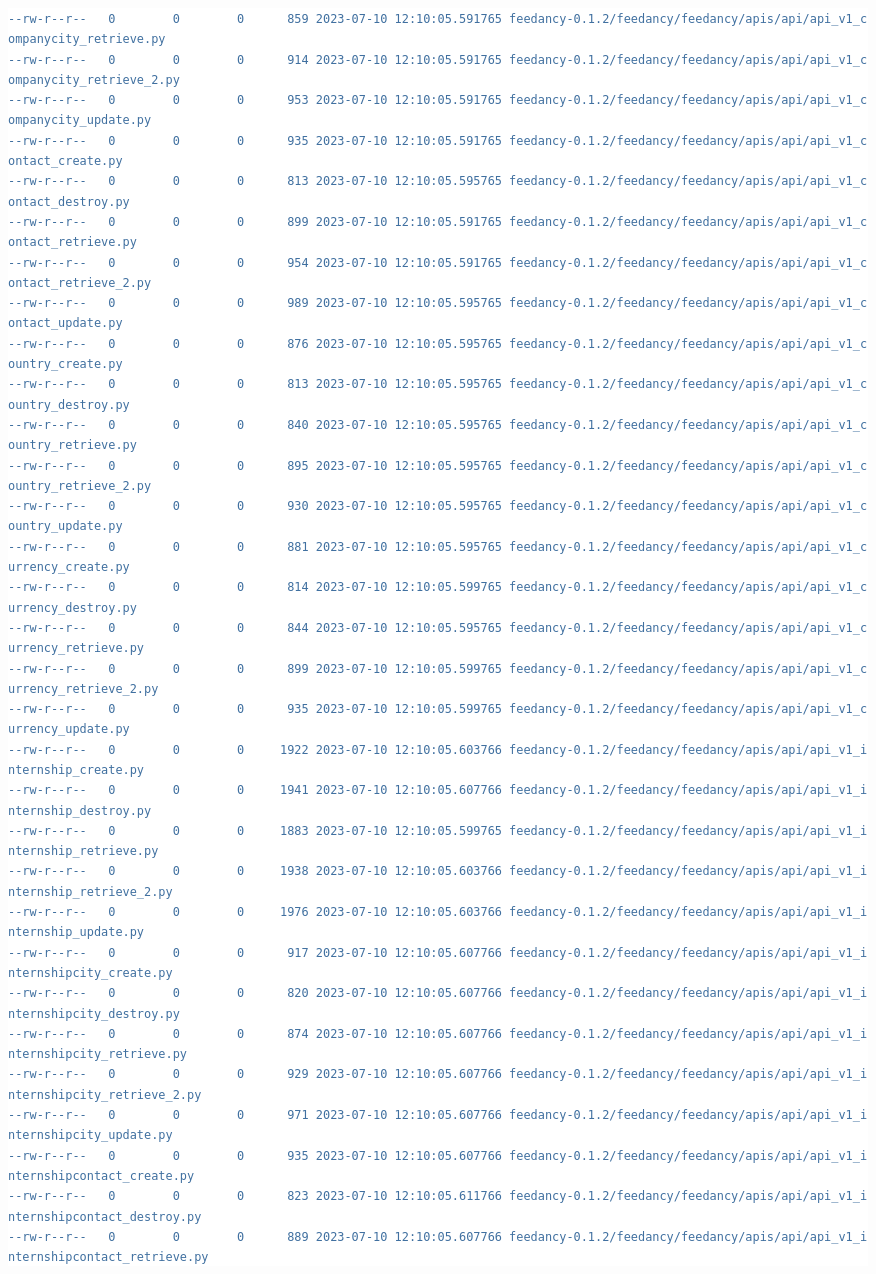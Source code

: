 ```diff
--rw-r--r--   0        0        0      859 2023-07-10 12:10:05.591765 feedancy-0.1.2/feedancy/feedancy/apis/api/api_v1_companycity_retrieve.py
--rw-r--r--   0        0        0      914 2023-07-10 12:10:05.591765 feedancy-0.1.2/feedancy/feedancy/apis/api/api_v1_companycity_retrieve_2.py
--rw-r--r--   0        0        0      953 2023-07-10 12:10:05.591765 feedancy-0.1.2/feedancy/feedancy/apis/api/api_v1_companycity_update.py
--rw-r--r--   0        0        0      935 2023-07-10 12:10:05.591765 feedancy-0.1.2/feedancy/feedancy/apis/api/api_v1_contact_create.py
--rw-r--r--   0        0        0      813 2023-07-10 12:10:05.595765 feedancy-0.1.2/feedancy/feedancy/apis/api/api_v1_contact_destroy.py
--rw-r--r--   0        0        0      899 2023-07-10 12:10:05.591765 feedancy-0.1.2/feedancy/feedancy/apis/api/api_v1_contact_retrieve.py
--rw-r--r--   0        0        0      954 2023-07-10 12:10:05.591765 feedancy-0.1.2/feedancy/feedancy/apis/api/api_v1_contact_retrieve_2.py
--rw-r--r--   0        0        0      989 2023-07-10 12:10:05.595765 feedancy-0.1.2/feedancy/feedancy/apis/api/api_v1_contact_update.py
--rw-r--r--   0        0        0      876 2023-07-10 12:10:05.595765 feedancy-0.1.2/feedancy/feedancy/apis/api/api_v1_country_create.py
--rw-r--r--   0        0        0      813 2023-07-10 12:10:05.595765 feedancy-0.1.2/feedancy/feedancy/apis/api/api_v1_country_destroy.py
--rw-r--r--   0        0        0      840 2023-07-10 12:10:05.595765 feedancy-0.1.2/feedancy/feedancy/apis/api/api_v1_country_retrieve.py
--rw-r--r--   0        0        0      895 2023-07-10 12:10:05.595765 feedancy-0.1.2/feedancy/feedancy/apis/api/api_v1_country_retrieve_2.py
--rw-r--r--   0        0        0      930 2023-07-10 12:10:05.595765 feedancy-0.1.2/feedancy/feedancy/apis/api/api_v1_country_update.py
--rw-r--r--   0        0        0      881 2023-07-10 12:10:05.595765 feedancy-0.1.2/feedancy/feedancy/apis/api/api_v1_currency_create.py
--rw-r--r--   0        0        0      814 2023-07-10 12:10:05.599765 feedancy-0.1.2/feedancy/feedancy/apis/api/api_v1_currency_destroy.py
--rw-r--r--   0        0        0      844 2023-07-10 12:10:05.595765 feedancy-0.1.2/feedancy/feedancy/apis/api/api_v1_currency_retrieve.py
--rw-r--r--   0        0        0      899 2023-07-10 12:10:05.599765 feedancy-0.1.2/feedancy/feedancy/apis/api/api_v1_currency_retrieve_2.py
--rw-r--r--   0        0        0      935 2023-07-10 12:10:05.599765 feedancy-0.1.2/feedancy/feedancy/apis/api/api_v1_currency_update.py
--rw-r--r--   0        0        0     1922 2023-07-10 12:10:05.603766 feedancy-0.1.2/feedancy/feedancy/apis/api/api_v1_internship_create.py
--rw-r--r--   0        0        0     1941 2023-07-10 12:10:05.607766 feedancy-0.1.2/feedancy/feedancy/apis/api/api_v1_internship_destroy.py
--rw-r--r--   0        0        0     1883 2023-07-10 12:10:05.599765 feedancy-0.1.2/feedancy/feedancy/apis/api/api_v1_internship_retrieve.py
--rw-r--r--   0        0        0     1938 2023-07-10 12:10:05.603766 feedancy-0.1.2/feedancy/feedancy/apis/api/api_v1_internship_retrieve_2.py
--rw-r--r--   0        0        0     1976 2023-07-10 12:10:05.603766 feedancy-0.1.2/feedancy/feedancy/apis/api/api_v1_internship_update.py
--rw-r--r--   0        0        0      917 2023-07-10 12:10:05.607766 feedancy-0.1.2/feedancy/feedancy/apis/api/api_v1_internshipcity_create.py
--rw-r--r--   0        0        0      820 2023-07-10 12:10:05.607766 feedancy-0.1.2/feedancy/feedancy/apis/api/api_v1_internshipcity_destroy.py
--rw-r--r--   0        0        0      874 2023-07-10 12:10:05.607766 feedancy-0.1.2/feedancy/feedancy/apis/api/api_v1_internshipcity_retrieve.py
--rw-r--r--   0        0        0      929 2023-07-10 12:10:05.607766 feedancy-0.1.2/feedancy/feedancy/apis/api/api_v1_internshipcity_retrieve_2.py
--rw-r--r--   0        0        0      971 2023-07-10 12:10:05.607766 feedancy-0.1.2/feedancy/feedancy/apis/api/api_v1_internshipcity_update.py
--rw-r--r--   0        0        0      935 2023-07-10 12:10:05.607766 feedancy-0.1.2/feedancy/feedancy/apis/api/api_v1_internshipcontact_create.py
--rw-r--r--   0        0        0      823 2023-07-10 12:10:05.611766 feedancy-0.1.2/feedancy/feedancy/apis/api/api_v1_internshipcontact_destroy.py
--rw-r--r--   0        0        0      889 2023-07-10 12:10:05.607766 feedancy-0.1.2/feedancy/feedancy/apis/api/api_v1_internshipcontact_retrieve.py
```